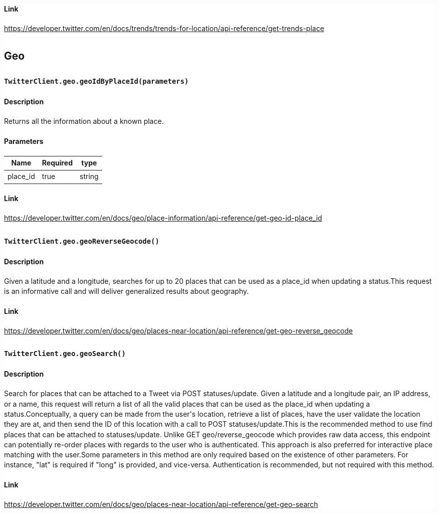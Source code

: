 #### Link
https://developer.twitter.com/en/docs/trends/trends-for-location/api-reference/get-trends-place  
  
## Geo
### `TwitterClient.geo.geoIdByPlaceId(parameters)`
#### Description

Returns all the information about a known place.

#### Parameters

| Name | Required | type |
| ---- | -------- | ---- |
| place_id | true | string |
  
#### Link
https://developer.twitter.com/en/docs/geo/place-information/api-reference/get-geo-id-place_id  
  
### `TwitterClient.geo.geoReverseGeocode()`
#### Description

Given a latitude and a longitude, searches for up to 20 places that can be used as a place_id when updating a status.This request is an informative call and will deliver generalized results about geography.

  
#### Link
https://developer.twitter.com/en/docs/geo/places-near-location/api-reference/get-geo-reverse_geocode  
  
### `TwitterClient.geo.geoSearch()`
#### Description

Search for places that can be attached to a Tweet via POST statuses/update. Given a latitude and a longitude pair, an IP address, or a name, this request will return a list of all the valid places that can be used as the place_id when updating a status.Conceptually, a query can be made from the user's location, retrieve a list of places, have the user validate the location they are at, and then send the ID of this location with a call to POST statuses/update.This is the recommended method to use find places that can be attached to statuses/update. Unlike GET geo/reverse_geocode which provides raw data access, this endpoint can potentially re-order places with regards to the user who is authenticated. This approach is also preferred for interactive place matching with the user.Some parameters in this method are only required based on the existence of other parameters. For instance, "lat" is required if "long" is provided, and vice-versa. Authentication is recommended, but not required with this method.

  
#### Link
https://developer.twitter.com/en/docs/geo/places-near-location/api-reference/get-geo-search  
  
